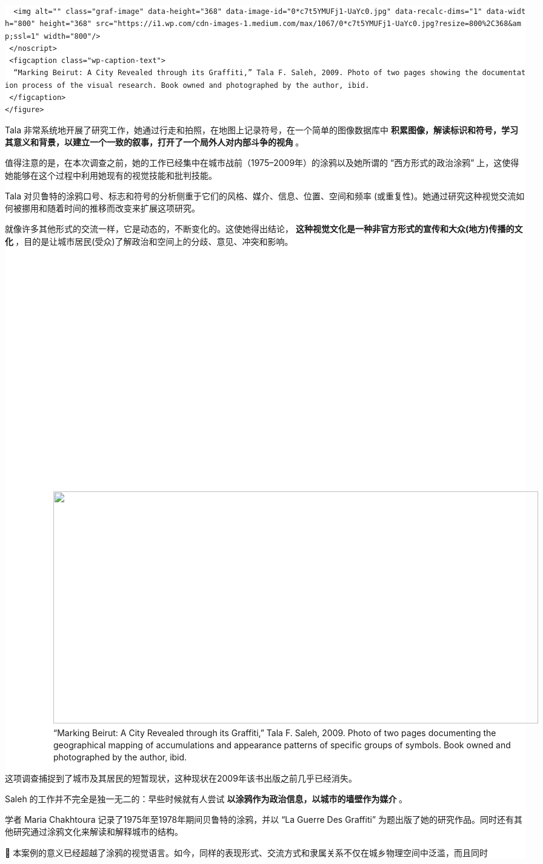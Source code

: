       <img alt="" class="graf-image" data-height="368" data-image-id="0*c7t5YMUFj1-UaYc0.jpg" data-recalc-dims="1" data-width="800" height="368" src="https://i1.wp.com/cdn-images-1.medium.com/max/1067/0*c7t5YMUFj1-UaYc0.jpg?resize=800%2C368&amp;ssl=1" width="800"/>
     </noscript>
     <figcaption class="wp-caption-text">
      “Marking Beirut: A City Revealed through its Graffiti,” Tala F. Saleh, 2009. Photo of two pages showing the documentation process of the visual research. Book owned and photographed by the author, ibid.
     </figcaption>
    </figure>
   </p>
  </figure>
  <p class="graf graf--p">
   Tala 非常系统地开展了研究工作，她通过行走和拍照，在地图上记录符号，在一个简单的图像数据库中
   <strong class="markup--strong markup--p-strong">
    积累图像，解读标识和符号，学习其意义和背景，以建立一个一致的叙事，打开了一个局外人对内部斗争的视角
   </strong>
   。
  </p>
  <p class="graf graf--p">
   值得注意的是，在本次调查之前，她的工作已经集中在城市战前（1975–2009年）的涂鸦以及她所谓的 “西方形式的政治涂鸦” 上，这使得她能够在这个过程中利用她现有的视觉技能和批判技能。
  </p>
  <p class="graf graf--p">
   Tala 对贝鲁特的涂鸦口号、标志和符号的分析侧重于它们的风格、媒介、信息、位置、空间和频率 (或重复性)。她通过研究这种视觉交流如何被挪用和随着时间的推移而改变来扩展这项研究。
  </p>
  <p class="graf graf--p">
   就像许多其他形式的交流一样，它是动态的，不断变化的。这使她得出结论，
   <strong class="markup--strong markup--p-strong">
    这种视觉文化是一种非官方形式的宣传和大众(地方)传播的文化
   </strong>
   ，目的是让城市居民(受众)了解政治和空间上的分歧、意见、冲突和影响。
  </p>
  <figure class="graf graf--figure">
   <p>
    <figure class="wp-caption aligncenter" style="width: 800px">
     <img alt="" class="graf-image jetpack-lazy-image" data-height="383" data-image-id="0*iQvfXHbbRfZRRPux.jpg" data-lazy-src="https://i0.wp.com/cdn-images-1.medium.com/max/1067/0*iQvfXHbbRfZRRPux.jpg?resize=800%2C383&amp;is-pending-load=1#038;ssl=1" data-recalc-dims="1" data-width="800" height="383" src="https://i0.wp.com/cdn-images-1.medium.com/max/1067/0*iQvfXHbbRfZRRPux.jpg?resize=800%2C383&amp;ssl=1" srcset="data:image/gif;base64,R0lGODlhAQABAIAAAAAAAP///yH5BAEAAAAALAAAAAABAAEAAAIBRAA7" width="800"/>
     <noscript>
      <img alt="" class="graf-image" data-height="383" data-image-id="0*iQvfXHbbRfZRRPux.jpg" data-recalc-dims="1" data-width="800" height="383" src="https://i0.wp.com/cdn-images-1.medium.com/max/1067/0*iQvfXHbbRfZRRPux.jpg?resize=800%2C383&amp;ssl=1" width="800"/>
     </noscript>
     <figcaption class="wp-caption-text">
      “Marking Beirut: A City Revealed through its Graffiti,” Tala F. Saleh, 2009. Photo of two pages documenting the geographical mapping of accumulations and appearance patterns of specific groups of symbols. Book owned and photographed by the author, ibid.
     </figcaption>
    </figure>
   </p>
  </figure>
  <p class="graf graf--p">
   这项调查捕捉到了城市及其居民的短暂现状，这种现状在2009年该书出版之前几乎已经消失。
  </p>
  <p class="graf graf--p">
   Saleh 的工作并不完全是独一无二的：早些时候就有人尝试
   <strong class="markup--strong markup--p-strong">
    以涂鸦作为政治信息，以城市的墙壁作为媒介
   </strong>
   。
  </p>
  <p class="graf graf--p">
   学者 Maria Chakhtoura 记录了1975年至1978年期间贝鲁特的涂鸦，并以 “La Guerre Des Graffiti” 为题出版了她的研究作品。同时还有其他研究通过涂鸦文化来解读和解释城市的结构。
  </p>
  <p class="graf graf--p">
   📌 本案例的意义已经超越了涂鸦的视觉语言。如今，同样的表现形式、交流方式和隶属关系不仅在城乡物理空间中泛滥，而且同时
   <strong class="markup--strong markup--p-strong">